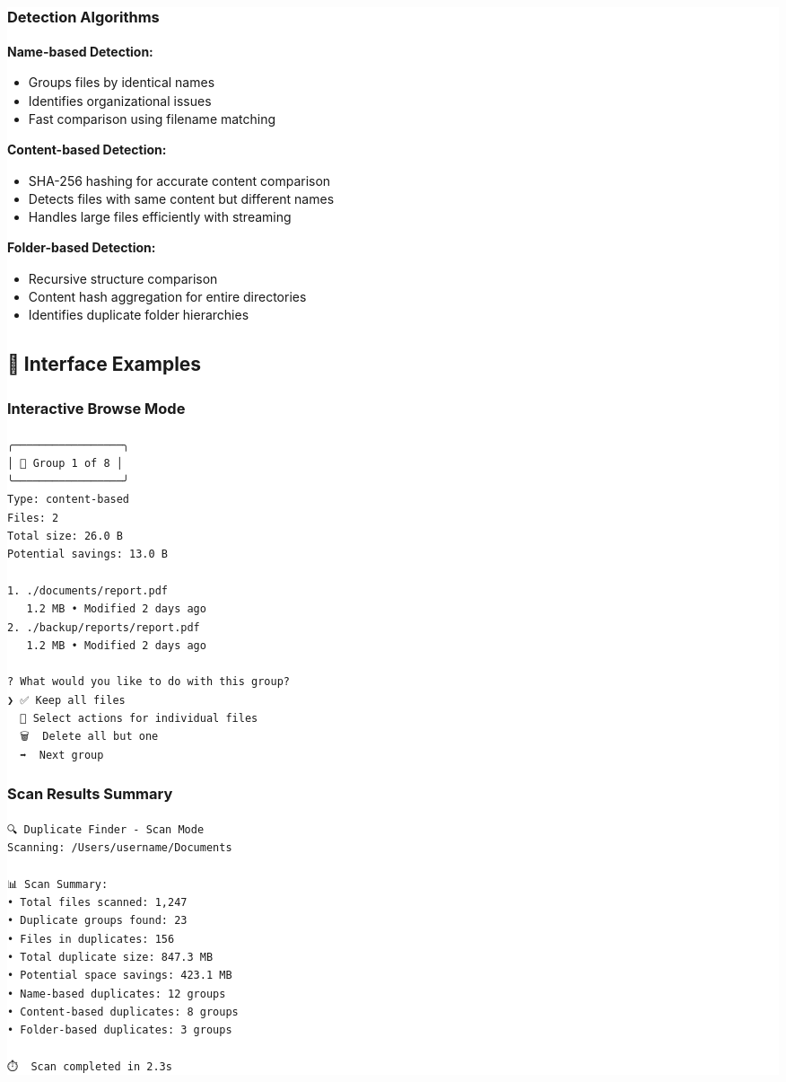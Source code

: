 ### Detection Algorithms

**Name-based Detection:**

- Groups files by identical names
- Identifies organizational issues
- Fast comparison using filename matching

**Content-based Detection:**

- SHA-256 hashing for accurate content comparison
- Detects files with same content but different names
- Handles large files efficiently with streaming

**Folder-based Detection:**

- Recursive structure comparison
- Content hash aggregation for entire directories
- Identifies duplicate folder hierarchies

## 🎨 Interface Examples

### Interactive Browse Mode

```
╭─────────────────╮
│ 📝 Group 1 of 8 │
╰─────────────────╯
Type: content-based
Files: 2
Total size: 26.0 B
Potential savings: 13.0 B

1. ./documents/report.pdf
   1.2 MB • Modified 2 days ago
2. ./backup/reports/report.pdf
   1.2 MB • Modified 2 days ago

? What would you like to do with this group?
❯ ✅ Keep all files
  🎯 Select actions for individual files
  🗑️  Delete all but one
  ➡️  Next group
```

### Scan Results Summary

```
🔍 Duplicate Finder - Scan Mode
Scanning: /Users/username/Documents

📊 Scan Summary:
• Total files scanned: 1,247
• Duplicate groups found: 23
• Files in duplicates: 156
• Total duplicate size: 847.3 MB
• Potential space savings: 423.1 MB
• Name-based duplicates: 12 groups
• Content-based duplicates: 8 groups
• Folder-based duplicates: 3 groups

⏱️  Scan completed in 2.3s
```
